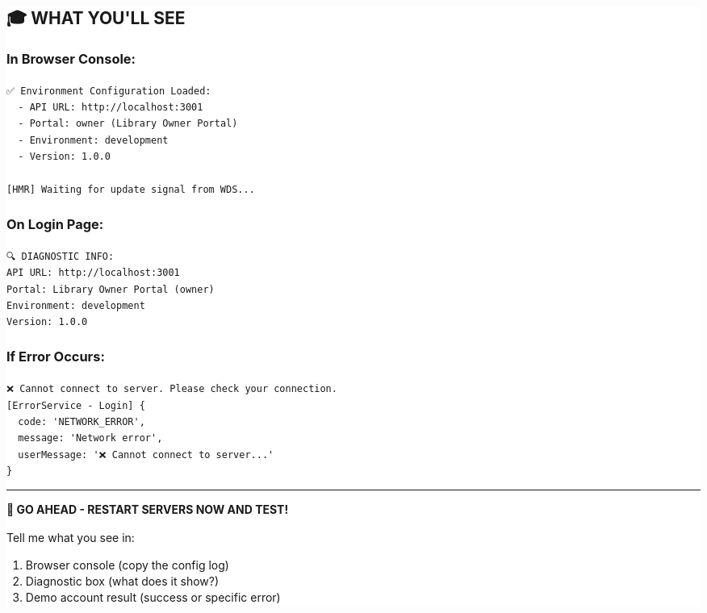 
## 🎓 WHAT YOU'LL SEE

### **In Browser Console:**
```
✅ Environment Configuration Loaded:
  - API URL: http://localhost:3001
  - Portal: owner (Library Owner Portal)
  - Environment: development
  - Version: 1.0.0

[HMR] Waiting for update signal from WDS...
```

### **On Login Page:**
```
🔍 DIAGNOSTIC INFO:
API URL: http://localhost:3001
Portal: Library Owner Portal (owner)
Environment: development
Version: 1.0.0
```

### **If Error Occurs:**
```
❌ Cannot connect to server. Please check your connection.
[ErrorService - Login] {
  code: 'NETWORK_ERROR',
  message: 'Network error',
  userMessage: '❌ Cannot connect to server...'
}
```

---

**🎯 GO AHEAD - RESTART SERVERS NOW AND TEST!**

Tell me what you see in:
1. Browser console (copy the config log)
2. Diagnostic box (what does it show?)
3. Demo account result (success or specific error)


